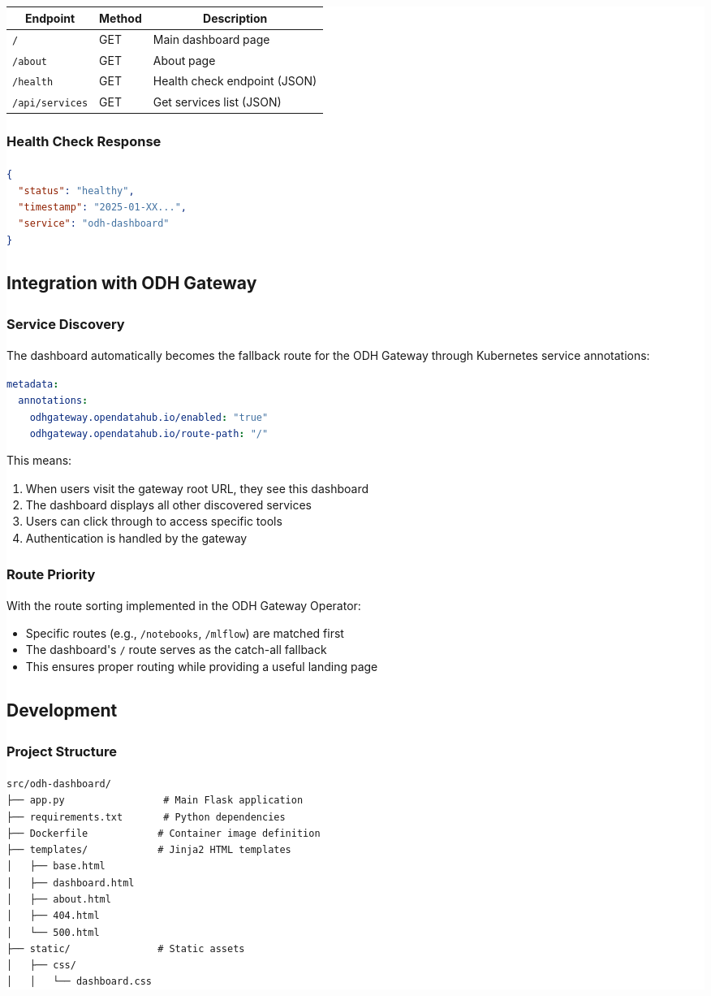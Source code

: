| Endpoint | Method | Description |
|----------|--------|-------------|
| `/` | GET | Main dashboard page |
| `/about` | GET | About page |
| `/health` | GET | Health check endpoint (JSON) |
| `/api/services` | GET | Get services list (JSON) |

### Health Check Response

```json
{
  "status": "healthy",
  "timestamp": "2025-01-XX...",
  "service": "odh-dashboard"
}
```

## Integration with ODH Gateway

### Service Discovery

The dashboard automatically becomes the fallback route for the ODH Gateway through Kubernetes service annotations:

```yaml
metadata:
  annotations:
    odhgateway.opendatahub.io/enabled: "true"
    odhgateway.opendatahub.io/route-path: "/"
```

This means:
1. When users visit the gateway root URL, they see this dashboard
2. The dashboard displays all other discovered services
3. Users can click through to access specific tools
4. Authentication is handled by the gateway

### Route Priority

With the route sorting implemented in the ODH Gateway Operator:
- Specific routes (e.g., `/notebooks`, `/mlflow`) are matched first
- The dashboard's `/` route serves as the catch-all fallback
- This ensures proper routing while providing a useful landing page

## Development

### Project Structure

```
src/odh-dashboard/
├── app.py                 # Main Flask application
├── requirements.txt       # Python dependencies
├── Dockerfile            # Container image definition
├── templates/            # Jinja2 HTML templates
│   ├── base.html
│   ├── dashboard.html
│   ├── about.html
│   ├── 404.html
│   └── 500.html
├── static/               # Static assets
│   ├── css/
│   │   └── dashboard.css
```